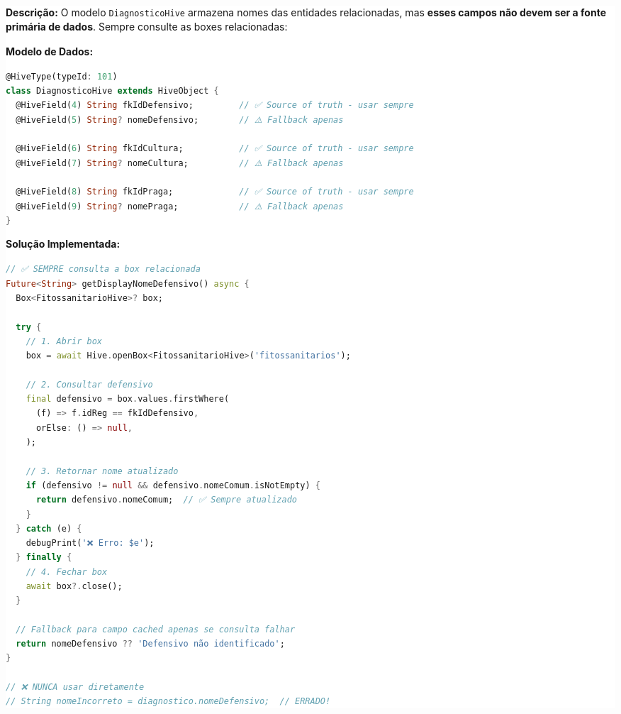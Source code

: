 **Descrição:**
O modelo `DiagnosticoHive` armazena nomes das entidades relacionadas, mas **esses campos não devem ser a fonte primária de dados**. Sempre consulte as boxes relacionadas:

**Modelo de Dados:**
```dart
@HiveType(typeId: 101)
class DiagnosticoHive extends HiveObject {
  @HiveField(4) String fkIdDefensivo;         // ✅ Source of truth - usar sempre
  @HiveField(5) String? nomeDefensivo;        // ⚠️ Fallback apenas

  @HiveField(6) String fkIdCultura;           // ✅ Source of truth - usar sempre
  @HiveField(7) String? nomeCultura;          // ⚠️ Fallback apenas

  @HiveField(8) String fkIdPraga;             // ✅ Source of truth - usar sempre
  @HiveField(9) String? nomePraga;            // ⚠️ Fallback apenas
}
```

**Solução Implementada:**
```dart
// ✅ SEMPRE consulta a box relacionada
Future<String> getDisplayNomeDefensivo() async {
  Box<FitossanitarioHive>? box;
  
  try {
    // 1. Abrir box
    box = await Hive.openBox<FitossanitarioHive>('fitossanitarios');
    
    // 2. Consultar defensivo
    final defensivo = box.values.firstWhere(
      (f) => f.idReg == fkIdDefensivo,
      orElse: () => null,
    );

    // 3. Retornar nome atualizado
    if (defensivo != null && defensivo.nomeComum.isNotEmpty) {
      return defensivo.nomeComum;  // ✅ Sempre atualizado
    }
  } catch (e) {
    debugPrint('❌ Erro: $e');
  } finally {
    // 4. Fechar box
    await box?.close();
  }

  // Fallback para campo cached apenas se consulta falhar
  return nomeDefensivo ?? 'Defensivo não identificado';
}

// ❌ NUNCA usar diretamente
// String nomeIncorreto = diagnostico.nomeDefensivo;  // ERRADO!
```
